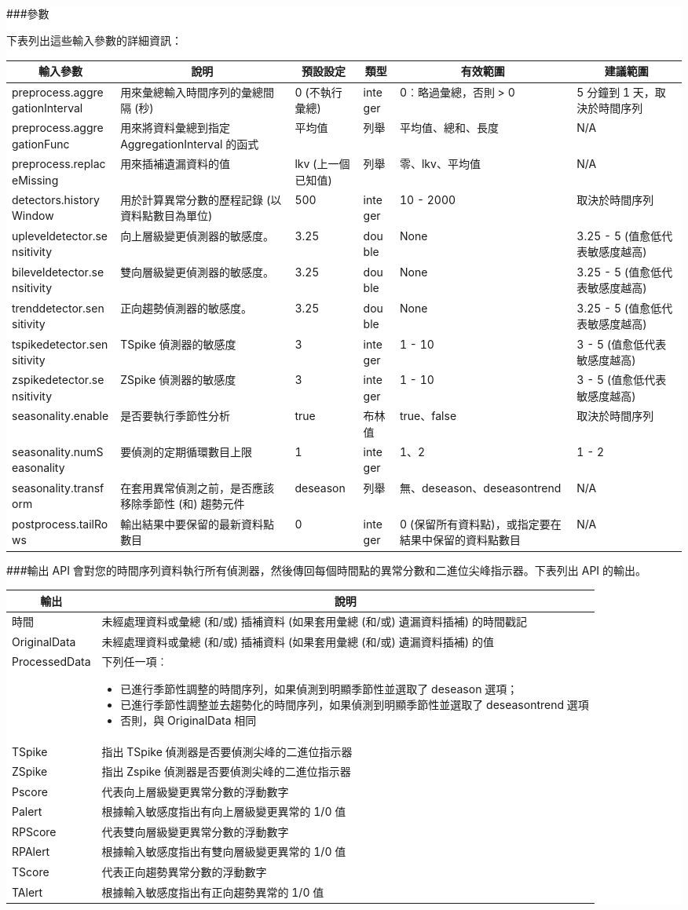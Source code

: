 ###參數

下表列出這些輸入參數的詳細資訊：

|輸入參數|說明|預設設定|類型|有效範圍|建議範圍|
|---|---|---|---|---|---|
|preprocess.aggregationInterval|用來彙總輸入時間序列的彙總間隔 (秒)|0 (不執行彙總)|integer|0︰略過彙總，否則 > 0|5 分鐘到 1 天，取決於時間序列
|preprocess.aggregationFunc|用來將資料彙總到指定 AggregationInterval 的函式|平均值|列舉|平均值、總和、長度|N/A|
|preprocess.replaceMissing|用來插補遺漏資料的值|lkv (上一個已知值)|列舉|零、lkv、平均值|N/A|
|detectors.historyWindow|用於計算異常分數的歷程記錄 (以資料點數目為單位)|500|integer|10 - 2000|取決於時間序列|
|upleveldetector.sensitivity|向上層級變更偵測器的敏感度。 |3\.25|double|None|3\.25 - 5 (值愈低代表敏感度越高)|
|bileveldetector.sensitivity|雙向層級變更偵測器的敏感度。 |3\.25|double|None|3\.25 - 5 (值愈低代表敏感度越高)|
|trenddetector.sensitivity|正向趨勢偵測器的敏感度。 |3\.25|double|None|3\.25 - 5 (值愈低代表敏感度越高)|
|tspikedetector.sensitivity |TSpike 偵測器的敏感度|3|integer|1 - 10|3 - 5 (值愈低代表敏感度越高)|
|zspikedetector.sensitivity |ZSpike 偵測器的敏感度|3|integer|1 - 10 |3 - 5 (值愈低代表敏感度越高)|
|seasonality.enable|是否要執行季節性分析|true|布林值|true、false|取決於時間序列|
|seasonality.numSeasonality |要偵測的定期循環數目上限|1|integer|1、2|1 - 2|
|seasonality.transform |在套用異常偵測之前，是否應該移除季節性 (和) 趨勢元件|deseason|列舉|無、deseason、deseasontrend|N/A|
|postprocess.tailRows |輸出結果中要保留的最新資料點數目|0|integer|0 (保留所有資料點)，或指定要在結果中保留的資料點數目|N/A|

###輸出
API 會對您的時間序列資料執行所有偵測器，然後傳回每個時間點的異常分數和二進位尖峰指示器。下表列出 API 的輸出。

|輸出|說明|
|---|---|
|時間|未經處理資料或彙總 (和/或) 插補資料 (如果套用彙總 (和/或) 遺漏資料插補) 的時間戳記|
|OriginalData|未經處理資料或彙總 (和/或) 插補資料 (如果套用彙總 (和/或) 遺漏資料插補) 的值|
|ProcessedData|下列任一項︰<ul><li>已進行季節性調整的時間序列，如果偵測到明顯季節性並選取了 deseason 選項；</li><li>已進行季節性調整並去趨勢化的時間序列，如果偵測到明顯季節性並選取了 deseasontrend 選項</li><li>否則，與 OriginalData 相同</li>|
|TSpike|指出 TSpike 偵測器是否要偵測尖峰的二進位指示器|
|ZSpike|指出 Zspike 偵測器是否要偵測尖峰的二進位指示器|
|Pscore|代表向上層級變更異常分數的浮動數字|
|Palert|根據輸入敏感度指出有向上層級變更異常的 1/0 值|
|RPScore|代表雙向層級變更異常分數的浮動數字|
|RPAlert|根據輸入敏感度指出有雙向層級變更異常的 1/0 值|
|TScore|代表正向趨勢異常分數的浮動數字|
|TAlert|根據輸入敏感度指出有正向趨勢異常的 1/0 值|
